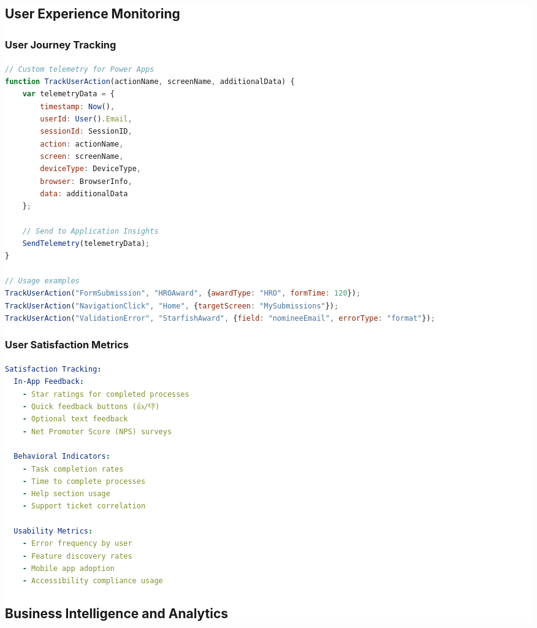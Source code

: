 ## User Experience Monitoring

### User Journey Tracking
```javascript
// Custom telemetry for Power Apps
function TrackUserAction(actionName, screenName, additionalData) {
    var telemetryData = {
        timestamp: Now(),
        userId: User().Email,
        sessionId: SessionID,
        action: actionName,
        screen: screenName,
        deviceType: DeviceType,
        browser: BrowserInfo,
        data: additionalData
    };

    // Send to Application Insights
    SendTelemetry(telemetryData);
}

// Usage examples
TrackUserAction("FormSubmission", "HROAward", {awardType: "HRO", formTime: 120});
TrackUserAction("NavigationClick", "Home", {targetScreen: "MySubmissions"});
TrackUserAction("ValidationError", "StarfishAward", {field: "nomineeEmail", errorType: "format"});
```

### User Satisfaction Metrics
```yaml
Satisfaction Tracking:
  In-App Feedback:
    - Star ratings for completed processes
    - Quick feedback buttons (👍/👎)
    - Optional text feedback
    - Net Promoter Score (NPS) surveys

  Behavioral Indicators:
    - Task completion rates
    - Time to complete processes
    - Help section usage
    - Support ticket correlation

  Usability Metrics:
    - Error frequency by user
    - Feature discovery rates
    - Mobile app adoption
    - Accessibility compliance usage
```

## Business Intelligence and Analytics
